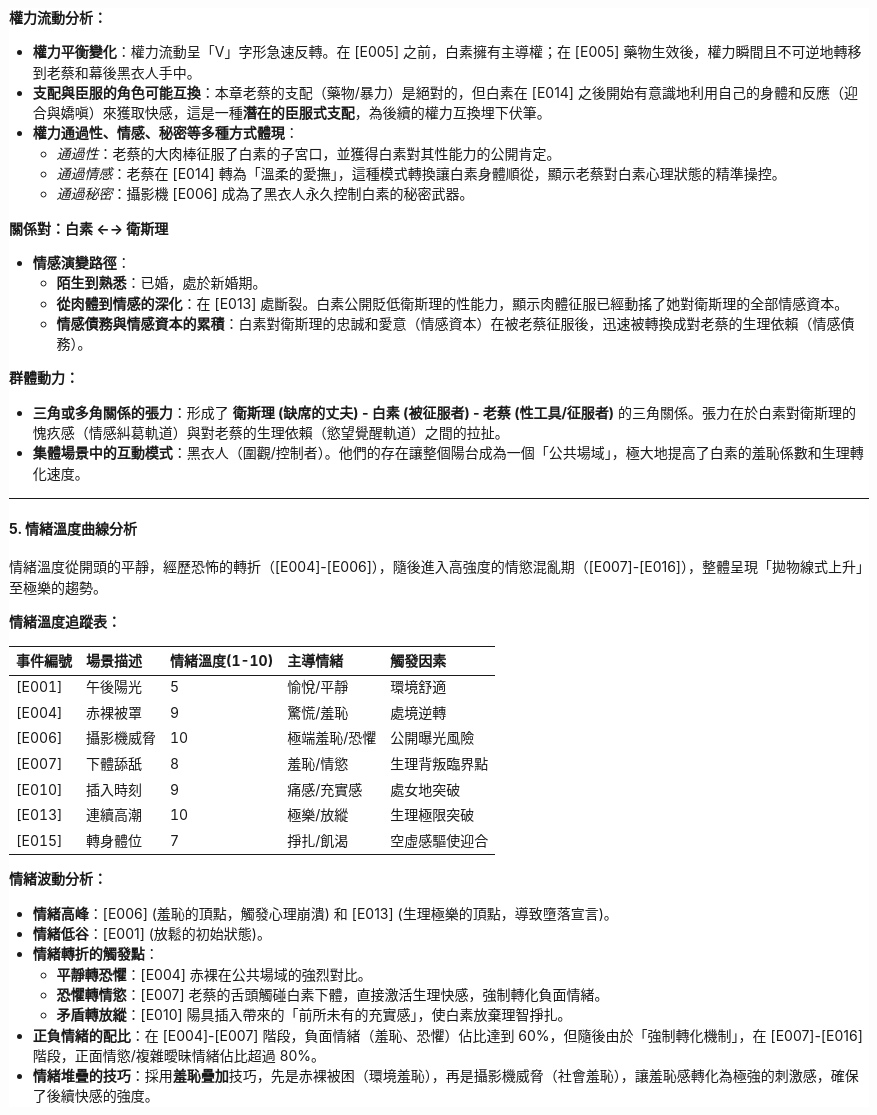 **權力流動分析：**
*   **權力平衡變化**：權力流動呈「V」字形急速反轉。在 [E005] 之前，白素擁有主導權；在 [E005] 藥物生效後，權力瞬間且不可逆地轉移到老蔡和幕後黑衣人手中。
*   **支配與臣服的角色可能互換**：本章老蔡的支配（藥物/暴力）是絕對的，但白素在 [E014] 之後開始有意識地利用自己的身體和反應（迎合與嬌嗔）來獲取快感，這是一種**潛在的臣服式支配**，為後續的權力互換埋下伏筆。
*   **權力通過性、情感、秘密等多種方式體現**：
    *   *通過性*：老蔡的大肉棒征服了白素的子宮口，並獲得白素對其性能力的公開肯定。
    *   *通過情感*：老蔡在 [E014] 轉為「溫柔的愛撫」，這種模式轉換讓白素身體順從，顯示老蔡對白素心理狀態的精準操控。
    *   *通過秘密*：攝影機 [E006] 成為了黑衣人永久控制白素的秘密武器。

**關係對：白素 ←→ 衛斯理**

*   **情感演變路徑**：
    *   **陌生到熟悉**：已婚，處於新婚期。
    *   **從肉體到情感的深化**：在 [E013] 處斷裂。白素公開貶低衛斯理的性能力，顯示肉體征服已經動搖了她對衛斯理的全部情感資本。
    *   **情感債務與情感資本的累積**：白素對衛斯理的忠誠和愛意（情感資本）在被老蔡征服後，迅速被轉換成對老蔡的生理依賴（情感債務）。

**群體動力：**
*   **三角或多角關係的張力**：形成了 **衛斯理 (缺席的丈夫) - 白素 (被征服者) - 老蔡 (性工具/征服者)** 的三角關係。張力在於白素對衛斯理的愧疚感（情感糾葛軌道）與對老蔡的生理依賴（慾望覺醒軌道）之間的拉扯。
*   **集體場景中的互動模式**：黑衣人（圍觀/控制者）。他們的存在讓整個陽台成為一個「公共場域」，極大地提高了白素的羞恥係數和生理轉化速度。

---

#### 5. 情緒溫度曲線分析

情緒溫度從開頭的平靜，經歷恐怖的轉折（[E004]-[E006]），隨後進入高強度的情慾混亂期（[E007]-[E016]），整體呈現「拋物線式上升」至極樂的趨勢。

**情緒溫度追蹤表：**

| 事件編號 | 場景描述   | 情緒溫度(1-10) | 主導情緒      | 觸發因素       |
| :------- | :--------- | :------------- | :------------ | :------------- |
| [E001]   | 午後陽光   | 5              | 愉悅/平靜     | 環境舒適       |
| [E004]   | 赤裸被罩   | 9              | 驚慌/羞恥     | 處境逆轉       |
| [E006]   | 攝影機威脅 | 10             | 極端羞恥/恐懼 | 公開曝光風險   |
| [E007]   | 下體舔舐   | 8              | 羞恥/情慾     | 生理背叛臨界點 |
| [E010]   | 插入時刻   | 9              | 痛感/充實感   | 處女地突破     |
| [E013]   | 連續高潮   | 10             | 極樂/放縱     | 生理極限突破   |
| [E015]   | 轉身體位   | 7              | 掙扎/飢渴     | 空虛感驅使迎合 |

**情緒波動分析：**
*   **情緒高峰**：[E006] (羞恥的頂點，觸發心理崩潰) 和 [E013] (生理極樂的頂點，導致墮落宣言)。
*   **情緒低谷**：[E001] (放鬆的初始狀態)。
*   **情緒轉折的觸發點**：
    *   **平靜轉恐懼**：[E004] 赤裸在公共場域的強烈對比。
    *   **恐懼轉情慾**：[E007] 老蔡的舌頭觸碰白素下體，直接激活生理快感，強制轉化負面情緒。
    *   **矛盾轉放縱**：[E010] 陽具插入帶來的「前所未有的充實感」，使白素放棄理智掙扎。
*   **正負情緒的配比**：在 [E004]-[E007] 階段，負面情緒（羞恥、恐懼）佔比達到 60%，但隨後由於「強制轉化機制」，在 [E007]-[E016] 階段，正面情慾/複雜曖昧情緒佔比超過 80%。
*   **情緒堆疊的技巧**：採用**羞恥疊加**技巧，先是赤裸被困（環境羞恥），再是攝影機威脅（社會羞恥），讓羞恥感轉化為極強的刺激感，確保了後續快感的強度。

